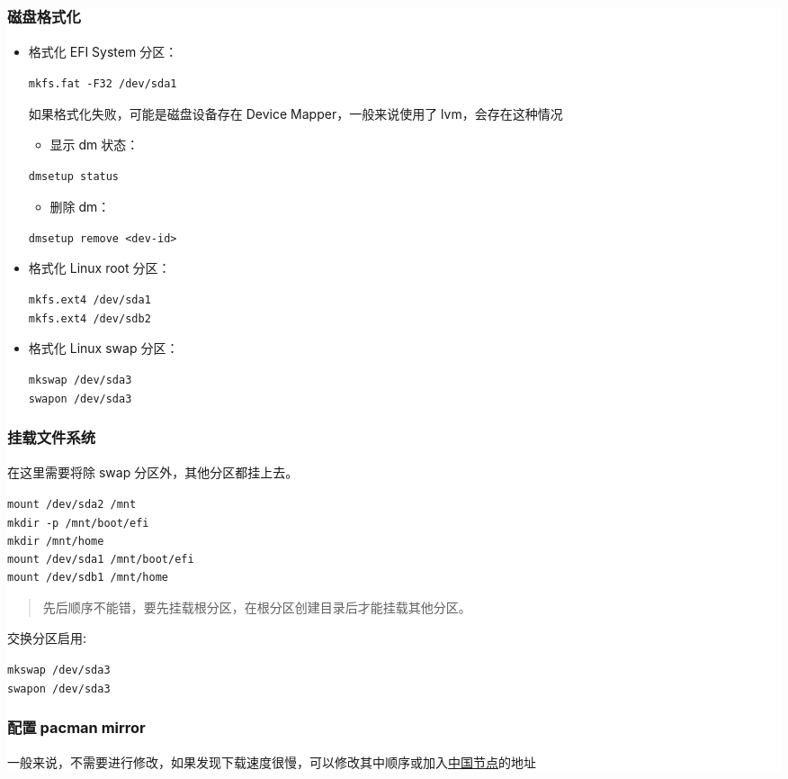 ### 磁盘格式化

- 格式化 EFI System 分区：

  ```shell
  mkfs.fat -F32 /dev/sda1
  ```

  如果格式化失败，可能是磁盘设备存在 Device Mapper，一般来说使用了 lvm，会存在这种情况

  - 显示 dm 状态：

  ```shell
  dmsetup status
  ```

  - 删除 dm：

  ```shell
  dmsetup remove <dev-id>
  ```

- 格式化 Linux root 分区：

  ```shell
  mkfs.ext4 /dev/sda1
  mkfs.ext4 /dev/sdb2
  ```

- 格式化 Linux swap 分区：

  ```shell
  mkswap /dev/sda3
  swapon /dev/sda3
  ```

### 挂载文件系统

在这里需要将除 swap 分区外，其他分区都挂上去。

```shell
mount /dev/sda2 /mnt
mkdir -p /mnt/boot/efi
mkdir /mnt/home
mount /dev/sda1 /mnt/boot/efi
mount /dev/sdb1 /mnt/home
```

> 先后顺序不能错，要先挂载根分区，在根分区创建目录后才能挂载其他分区。

交换分区启用:

```shell
mkswap /dev/sda3
swapon /dev/sda3
```

### 配置 pacman mirror

一般来说，不需要进行修改，如果发现下载速度很慢，可以修改其中顺序或加入[中国节点](<https://wiki.archlinux.org/title/Mirrors_(%E7%AE%80%E4%BD%93%E4%B8%AD%E6%96%87)#%E4%B8%AD%E5%9B%BD>)的地址
